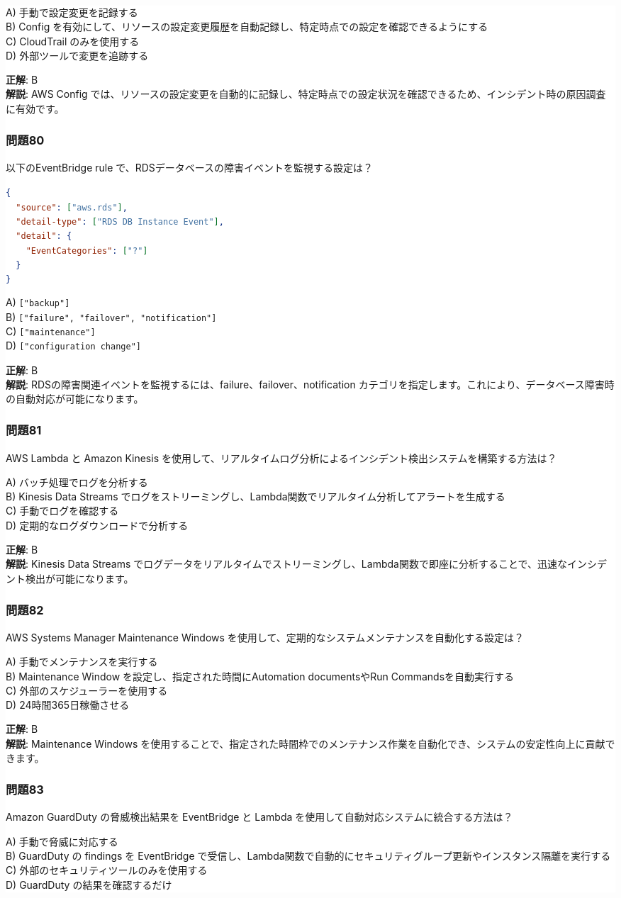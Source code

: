A) 手動で設定変更を記録する  
B) Config を有効にして、リソースの設定変更履歴を自動記録し、特定時点での設定を確認できるようにする  
C) CloudTrail のみを使用する  
D) 外部ツールで変更を追跡する

**正解**: B  
**解説**: AWS Config では、リソースの設定変更を自動的に記録し、特定時点での設定状況を確認できるため、インシデント時の原因調査に有効です。

### 問題80
以下のEventBridge rule で、RDSデータベースの障害イベントを監視する設定は？

```json
{
  "source": ["aws.rds"],
  "detail-type": ["RDS DB Instance Event"],
  "detail": {
    "EventCategories": ["?"]
  }
}
```

A) `["backup"]`  
B) `["failure", "failover", "notification"]`  
C) `["maintenance"]`  
D) `["configuration change"]`

**正解**: B  
**解説**: RDSの障害関連イベントを監視するには、failure、failover、notification カテゴリを指定します。これにより、データベース障害時の自動対応が可能になります。

### 問題81
AWS Lambda と Amazon Kinesis を使用して、リアルタイムログ分析によるインシデント検出システムを構築する方法は？

A) バッチ処理でログを分析する  
B) Kinesis Data Streams でログをストリーミングし、Lambda関数でリアルタイム分析してアラートを生成する  
C) 手動でログを確認する  
D) 定期的なログダウンロードで分析する

**正解**: B  
**解説**: Kinesis Data Streams でログデータをリアルタイムでストリーミングし、Lambda関数で即座に分析することで、迅速なインシデント検出が可能になります。

### 問題82
AWS Systems Manager Maintenance Windows を使用して、定期的なシステムメンテナンスを自動化する設定は？

A) 手動でメンテナンスを実行する  
B) Maintenance Window を設定し、指定された時間にAutomation documentsやRun Commandsを自動実行する  
C) 外部のスケジューラーを使用する  
D) 24時間365日稼働させる

**正解**: B  
**解説**: Maintenance Windows を使用することで、指定された時間枠でのメンテナンス作業を自動化でき、システムの安定性向上に貢献できます。

### 問題83
Amazon GuardDuty の脅威検出結果を EventBridge と Lambda を使用して自動対応システムに統合する方法は？

A) 手動で脅威に対応する  
B) GuardDuty の findings を EventBridge で受信し、Lambda関数で自動的にセキュリティグループ更新やインスタンス隔離を実行する  
C) 外部のセキュリティツールのみを使用する  
D) GuardDuty の結果を確認するだけ
